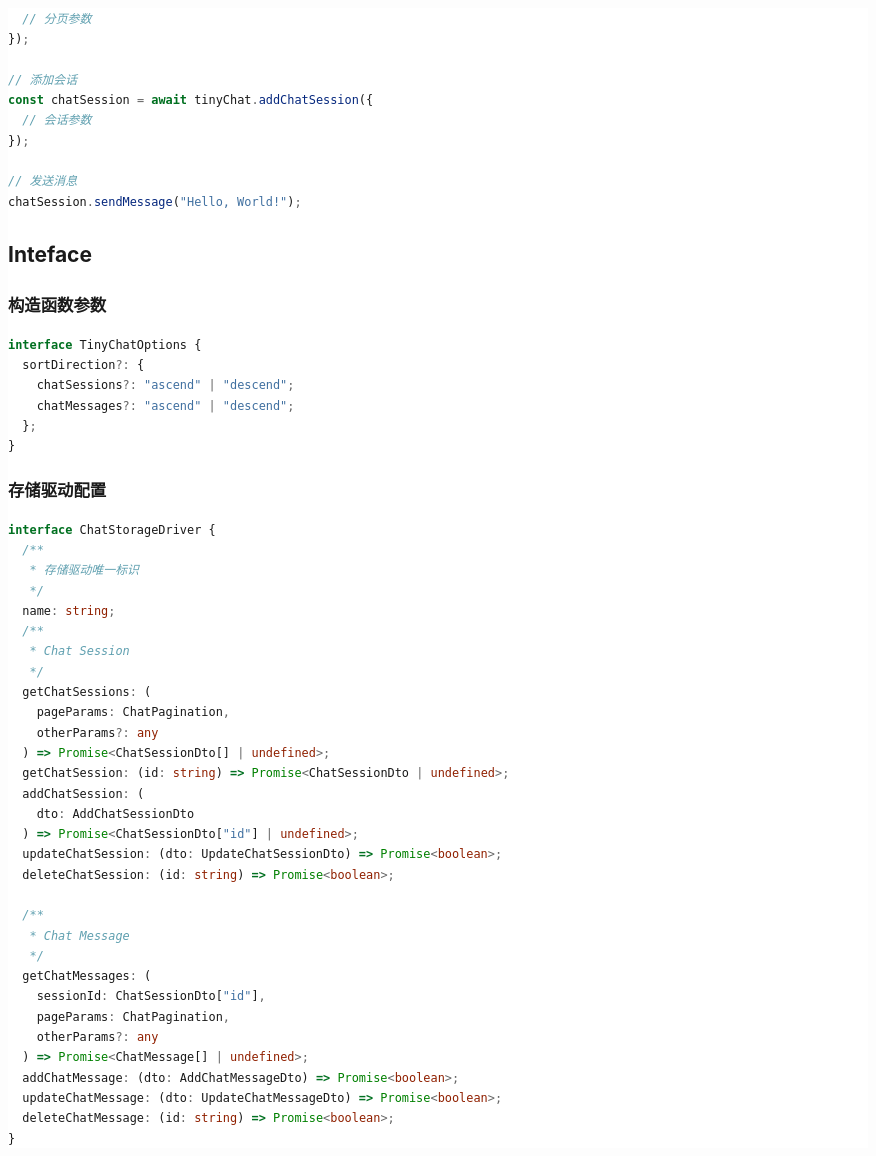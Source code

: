 ```typescript
  // 分页参数
});

// 添加会话
const chatSession = await tinyChat.addChatSession({
  // 会话参数
});

// 发送消息
chatSession.sendMessage("Hello, World!");
```

## Inteface

### 构造函数参数

```typescript
interface TinyChatOptions {
  sortDirection?: {
    chatSessions?: "ascend" | "descend";
    chatMessages?: "ascend" | "descend";
  };
}
```

### 存储驱动配置

```typescript
interface ChatStorageDriver {
  /**
   * 存储驱动唯一标识
   */
  name: string;
  /**
   * Chat Session
   */
  getChatSessions: (
    pageParams: ChatPagination,
    otherParams?: any
  ) => Promise<ChatSessionDto[] | undefined>;
  getChatSession: (id: string) => Promise<ChatSessionDto | undefined>;
  addChatSession: (
    dto: AddChatSessionDto
  ) => Promise<ChatSessionDto["id"] | undefined>;
  updateChatSession: (dto: UpdateChatSessionDto) => Promise<boolean>;
  deleteChatSession: (id: string) => Promise<boolean>;

  /**
   * Chat Message
   */
  getChatMessages: (
    sessionId: ChatSessionDto["id"],
    pageParams: ChatPagination,
    otherParams?: any
  ) => Promise<ChatMessage[] | undefined>;
  addChatMessage: (dto: AddChatMessageDto) => Promise<boolean>;
  updateChatMessage: (dto: UpdateChatMessageDto) => Promise<boolean>;
  deleteChatMessage: (id: string) => Promise<boolean>;
}
```
